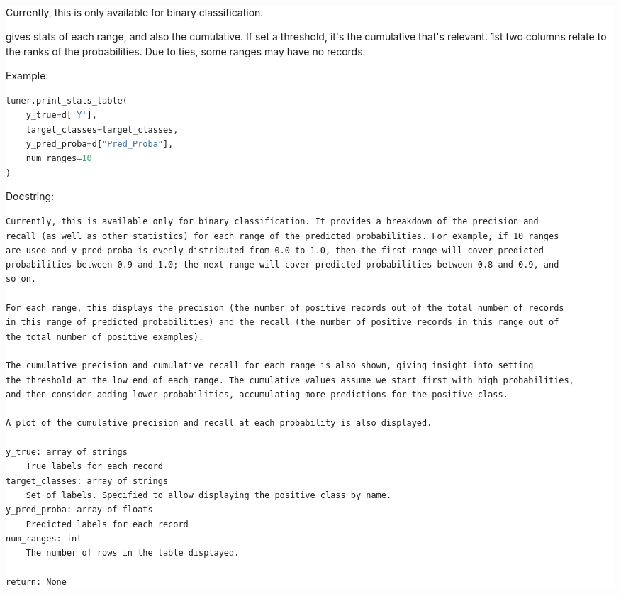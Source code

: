 Currently, this is only available for binary classification. 

gives stats of each range, and also the cumulative. If set a threshold, it's the cumulative that's relevant. 
1st two columns relate to the ranks of the probabilities. Due to ties, some ranges may have no records. 

Example:
```python
tuner.print_stats_table(
    y_true=d['Y'], 
    target_classes=target_classes,
    y_pred_proba=d["Pred_Proba"],
    num_ranges=10
)
```

Docstring:
```
Currently, this is available only for binary classification. It provides a breakdown of the precision and
recall (as well as other statistics) for each range of the predicted probabilities. For example, if 10 ranges
are used and y_pred_proba is evenly distributed from 0.0 to 1.0, then the first range will cover predicted
probabilities between 0.9 and 1.0; the next range will cover predicted probabilities between 0.8 and 0.9, and
so on.

For each range, this displays the precision (the number of positive records out of the total number of records
in this range of predicted probabilities) and the recall (the number of positive records in this range out of
the total number of positive examples).

The cumulative precision and cumulative recall for each range is also shown, giving insight into setting
the threshold at the low end of each range. The cumulative values assume we start first with high probabilities,
and then consider adding lower probabilities, accumulating more predictions for the positive class. 

A plot of the cumulative precision and recall at each probability is also displayed.

y_true: array of strings
    True labels for each record
target_classes: array of strings
    Set of labels. Specified to allow displaying the positive class by name.
y_pred_proba: array of floats 
    Predicted labels for each record
num_ranges: int
    The number of rows in the table displayed.

return: None
```
